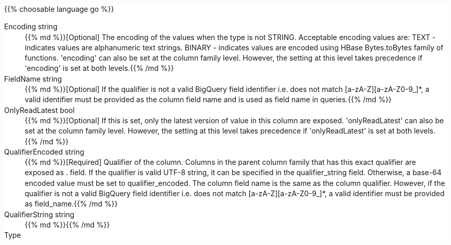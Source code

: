 {{% choosable language go %}}
<dl class="resources-properties"><dt class="property-optional"
            title="Optional">
        <span id="encoding_go">
<a href="#encoding_go" style="color: inherit; text-decoration: inherit;">Encoding</a>
</span>
        <span class="property-indicator"></span>
        <span class="property-type">string</span>
    </dt>
    <dd>{{% md %}}[Optional] The encoding of the values when the type is not STRING. Acceptable encoding values are: TEXT - indicates values are alphanumeric text strings. BINARY - indicates values are encoded using HBase Bytes.toBytes family of functions. 'encoding' can also be set at the column family level. However, the setting at this level takes precedence if 'encoding' is set at both levels.{{% /md %}}</dd><dt class="property-optional"
            title="Optional">
        <span id="fieldname_go">
<a href="#fieldname_go" style="color: inherit; text-decoration: inherit;">Field<wbr>Name</a>
</span>
        <span class="property-indicator"></span>
        <span class="property-type">string</span>
    </dt>
    <dd>{{% md %}}[Optional] If the qualifier is not a valid BigQuery field identifier i.e. does not match [a-zA-Z][a-zA-Z0-9_]*, a valid identifier must be provided as the column field name and is used as field name in queries.{{% /md %}}</dd><dt class="property-optional"
            title="Optional">
        <span id="onlyreadlatest_go">
<a href="#onlyreadlatest_go" style="color: inherit; text-decoration: inherit;">Only<wbr>Read<wbr>Latest</a>
</span>
        <span class="property-indicator"></span>
        <span class="property-type">bool</span>
    </dt>
    <dd>{{% md %}}[Optional] If this is set, only the latest version of value in this column are exposed. 'onlyReadLatest' can also be set at the column family level. However, the setting at this level takes precedence if 'onlyReadLatest' is set at both levels.{{% /md %}}</dd><dt class="property-optional"
            title="Optional">
        <span id="qualifierencoded_go">
<a href="#qualifierencoded_go" style="color: inherit; text-decoration: inherit;">Qualifier<wbr>Encoded</a>
</span>
        <span class="property-indicator"></span>
        <span class="property-type">string</span>
    </dt>
    <dd>{{% md %}}[Required] Qualifier of the column. Columns in the parent column family that has this exact qualifier are exposed as . field. If the qualifier is valid UTF-8 string, it can be specified in the qualifier_string field. Otherwise, a base-64 encoded value must be set to qualifier_encoded. The column field name is the same as the column qualifier. However, if the qualifier is not a valid BigQuery field identifier i.e. does not match [a-zA-Z][a-zA-Z0-9_]*, a valid identifier must be provided as field_name.{{% /md %}}</dd><dt class="property-optional"
            title="Optional">
        <span id="qualifierstring_go">
<a href="#qualifierstring_go" style="color: inherit; text-decoration: inherit;">Qualifier<wbr>String</a>
</span>
        <span class="property-indicator"></span>
        <span class="property-type">string</span>
    </dt>
    <dd>{{% md %}}{{% /md %}}</dd><dt class="property-optional"
            title="Optional">
        <span id="type_go">
<a href="#type_go" style="color: inherit; text-decoration: inherit;">Type</a>
</span>
        <span class="property-indicator"></span>